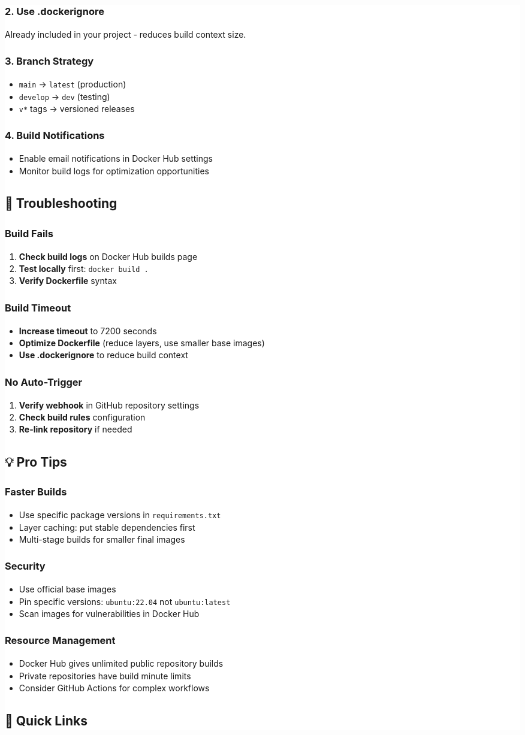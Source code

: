 ### 2. **Use .dockerignore**
Already included in your project - reduces build context size.

### 3. **Branch Strategy**
- `main` → `latest` (production)
- `develop` → `dev` (testing)
- `v*` tags → versioned releases

### 4. **Build Notifications**
- Enable email notifications in Docker Hub settings
- Monitor build logs for optimization opportunities

## 🚨 Troubleshooting

### Build Fails
1. **Check build logs** on Docker Hub builds page
2. **Test locally** first: `docker build .`
3. **Verify Dockerfile** syntax

### Build Timeout
- **Increase timeout** to 7200 seconds
- **Optimize Dockerfile** (reduce layers, use smaller base images)
- **Use .dockerignore** to reduce build context

### No Auto-Trigger
1. **Verify webhook** in GitHub repository settings
2. **Check build rules** configuration
3. **Re-link repository** if needed

## 💡 Pro Tips

### Faster Builds
- Use specific package versions in `requirements.txt`
- Layer caching: put stable dependencies first
- Multi-stage builds for smaller final images

### Security
- Use official base images
- Pin specific versions: `ubuntu:22.04` not `ubuntu:latest`
- Scan images for vulnerabilities in Docker Hub

### Resource Management
- Docker Hub gives unlimited public repository builds
- Private repositories have build minute limits
- Consider GitHub Actions for complex workflows

## 🔗 Quick Links
